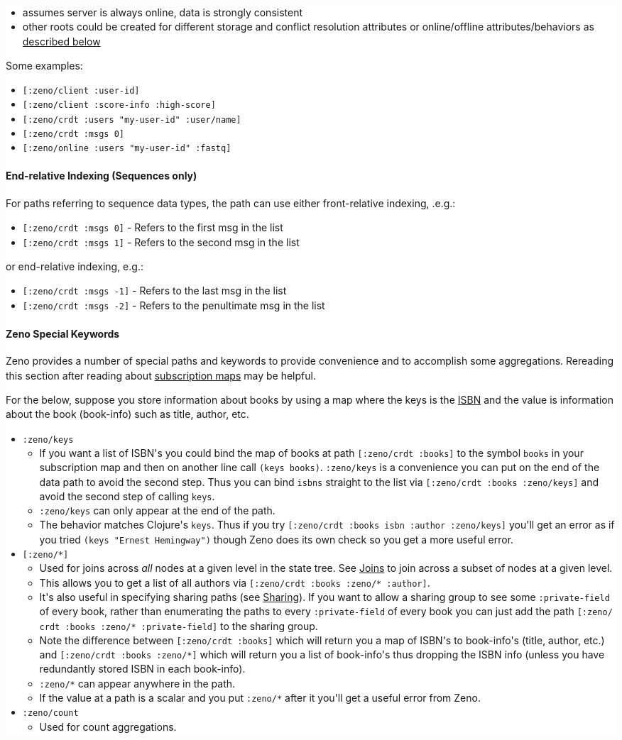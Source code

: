   * assumes server is always online, data is strongly consistent
* other roots could be created for different storage and conflict resolution
  attributes or online/offline attributes/behaviors as
  [described below](#other-types)

Some examples:
* `[:zeno/client :user-id]`
* `[:zeno/client :score-info :high-score]`
* `[:zeno/crdt :users "my-user-id" :user/name]`
* `[:zeno/crdt :msgs 0]`
* `[:zeno/online :users "my-user-id" :fastq]`

#### End-relative Indexing (Sequences only)
For paths referring to sequence data types, the path can use either
front-relative indexing, .e.g.:

* `[:zeno/crdt :msgs 0]` - Refers to the first msg in the list
* `[:zeno/crdt :msgs 1]` - Refers to the second msg in the list

or end-relative indexing, e.g.:

* `[:zeno/crdt :msgs -1]` - Refers to the last msg in the list
* `[:zeno/crdt :msgs -2]` - Refers to the penultimate msg in the list

#### Zeno Special Keywords
Zeno provides a number of special paths and keywords to provide convenience and
to accomplish some aggregations. Rereading this section after reading about
[subscription maps](#subscription-maps) may be helpful.

For the below, suppose you store information about books by using a map where
the keys is the
[ISBN](https://en.wikipedia.org/wiki/International_Standard_Book_Number) and
the value is information about the book (book-info) such as title, author, etc.

* `:zeno/keys`
  * If you want a list of ISBN's you could bind the map of books at path
    `[:zeno/crdt :books]` to the symbol `books` in your subscription map and
    then on another line call `(keys books)`. `:zeno/keys` is a convenience you
    can put on the end of the data path to avoid the second step. Thus you can
    bind `isbns` straight to the list via `[:zeno/crdt :books :zeno/keys]` and
    avoid the second step of calling `keys`.
  * `:zeno/keys` can only appear at the end of the path.
  * The behavior matches Clojure's `keys`. Thus if you try `[:zeno/crdt :books isbn :author :zeno/keys]`
    you'll get an error as if you tried `(keys "Ernest Hemingway")` though Zeno
    does its own check so you get a more useful error.
* `[:zeno/*]`
  * Used for joins across _all_ nodes at a given level in the state tree. See
    [Joins](#joins) to join across a subset of nodes at a given level.
  * This allows you to get a list of all authors via `[:zeno/crdt :books
    :zeno/* :author]`.
  * It's also useful in specifying sharing paths (see [Sharing](#sharing)).
    If you want to allow a sharing group to see some `:private-field` of every
    book, rather than enumerating the paths to every `:private-field` of every
    book you can just add the path `[:zeno/crdt :books :zeno/* :private-field]`
    to the sharing group.
  * Note the difference between `[:zeno/crdt :books]` which will return you a
    map of ISBN's to book-info's (title, author, etc.) and
    `[:zeno/crdt :books :zeno/*]` which will return you a list of book-info's
    thus dropping the ISBN info (unless you have redundantly stored ISBN in
    each book-info).
  * `:zeno/*` can appear anywhere in the path.
  * If the value at a path is a scalar and you put `:zeno/*` after it you'll
    get a useful error from Zeno.
* `:zeno/count`
  * Used for count aggregations.
